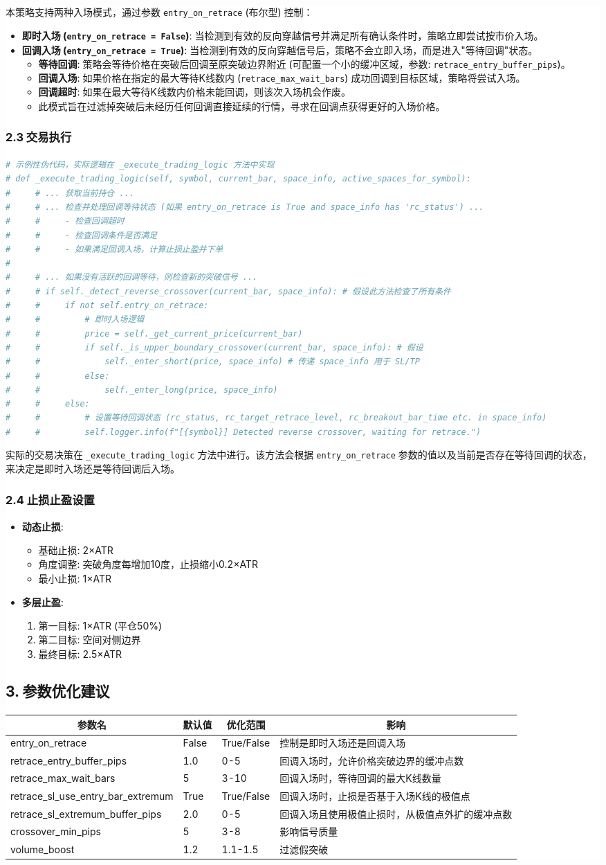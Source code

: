 本策略支持两种入场模式，通过参数 `entry_on_retrace` (布尔型) 控制：

*   **即时入场 (`entry_on_retrace = False`)**: 当检测到有效的反向穿越信号并满足所有确认条件时，策略立即尝试按市价入场。
*   **回调入场 (`entry_on_retrace = True`)**: 当检测到有效的反向穿越信号后，策略不会立即入场，而是进入"等待回调"状态。
    *   **等待回调**: 策略会等待价格在突破后回调至原突破边界附近 (可配置一个小的缓冲区域，参数: `retrace_entry_buffer_pips`)。
    *   **回调入场**: 如果价格在指定的最大等待K线数内 (`retrace_max_wait_bars`) 成功回调到目标区域，策略将尝试入场。
    *   **回调超时**: 如果在最大等待K线数内价格未能回调，则该次入场机会作废。
    *   此模式旨在过滤掉突破后未经历任何回调直接延续的行情，寻求在回调点获得更好的入场价格。

### 2.3 交易执行

```python
# 示例性伪代码，实际逻辑在 _execute_trading_logic 方法中实现
# def _execute_trading_logic(self, symbol, current_bar, space_info, active_spaces_for_symbol):
#     # ... 获取当前持仓 ...
#     # ... 检查并处理回调等待状态 (如果 entry_on_retrace is True and space_info has 'rc_status') ...
#     #     - 检查回调超时
#     #     - 检查回调条件是否满足
#     #     - 如果满足回调入场，计算止损止盈并下单
# 
#     # ... 如果没有活跃的回调等待，则检查新的突破信号 ...
#     # if self._detect_reverse_crossover(current_bar, space_info): # 假设此方法检查了所有条件
#     #     if not self.entry_on_retrace:
#     #         # 即时入场逻辑
#     #         price = self._get_current_price(current_bar)
#     #         if self._is_upper_boundary_crossover(current_bar, space_info): # 假设
#     #             self._enter_short(price, space_info) # 传递 space_info 用于 SL/TP
#     #         else:
#     #             self._enter_long(price, space_info)
#     #     else:
#     #         # 设置等待回调状态 (rc_status, rc_target_retrace_level, rc_breakout_bar_time etc. in space_info)
#     #         self.logger.info(f"[{symbol}] Detected reverse crossover, waiting for retrace.")
```
实际的交易决策在 `_execute_trading_logic` 方法中进行。该方法会根据 `entry_on_retrace` 参数的值以及当前是否存在等待回调的状态，来决定是即时入场还是等待回调后入场。

### 2.4 止损止盈设置

*   **动态止损**:
    *   基础止损: 2×ATR
    *   角度调整: 突破角度每增加10度，止损缩小0.2×ATR
    *   最小止损: 1×ATR

*   **多层止盈**:
    1.  第一目标: 1×ATR (平仓50%)
    2.  第二目标: 空间对侧边界
    3.  最终目标: 2.5×ATR

## 3. 参数优化建议

| 参数名 | 默认值 | 优化范围 | 影响 |
|--------|--------|----------|------|
| entry_on_retrace | False | True/False | 控制是即时入场还是回调入场 |
| retrace_entry_buffer_pips | 1.0 | 0-5 | 回调入场时，允许价格突破边界的缓冲点数 |
| retrace_max_wait_bars | 5 | 3-10 | 回调入场时，等待回调的最大K线数量 |
| retrace_sl_use_entry_bar_extremum | True | True/False | 回调入场时，止损是否基于入场K线的极值点 |
| retrace_sl_extremum_buffer_pips | 2.0 | 0-5 | 回调入场且使用极值止损时，从极值点外扩的缓冲点数 |
| crossover_min_pips | 5 | 3-8 | 影响信号质量 |
| volume_boost | 1.2 | 1.1-1.5 | 过滤假突破 |